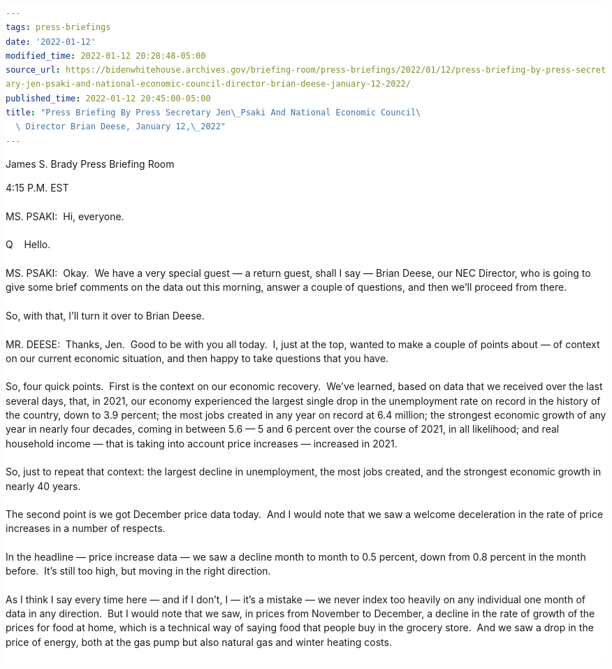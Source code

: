 ```yaml
---
tags: press-briefings
date: '2022-01-12'
modified_time: 2022-01-12 20:28:48-05:00
source_url: https://bidenwhitehouse.archives.gov/briefing-room/press-briefings/2022/01/12/press-briefing-by-press-secretary-jen-psaki-and-national-economic-council-director-brian-deese-january-12-2022/
published_time: 2022-01-12 20:45:00-05:00
title: "Press Briefing By Press Secretary Jen\_Psaki And National Economic Council\
  \ Director Brian Deese, January 12,\_2022"
---
```

 
James S. Brady Press Briefing Room

4:15 P.M. EST  
   
MS. PSAKI:  Hi, everyone.  
   
Q    Hello.  
   
MS. PSAKI:  Okay.  We have a very special guest — a return guest, shall
I say — Brian Deese, our NEC Director, who is going to give some brief
comments on the data out this morning, answer a couple of questions, and
then we’ll proceed from there.  
   
So, with that, I’ll turn it over to Brian Deese.  
   
MR. DEESE:  Thanks, Jen.  Good to be with you all today.  I, just at the
top, wanted to make a couple of points about — of context on our current
economic situation, and then happy to take questions that you have.  
   
So, four quick points.  First is the context on our economic recovery. 
We’ve learned, based on data that we received over the last several
days, that, in 2021, our economy experienced the largest single drop in
the unemployment rate on record in the history of the country, down to
3.9 percent; the most jobs created in any year on record at 6.4 million;
the strongest economic growth of any year in nearly four decades, coming
in between 5.6 — 5 and 6 percent over the course of 2021, in all
likelihood; and real household income — that is taking into account
price increases — increased in 2021.   
   
So, just to repeat that context: the largest decline in unemployment,
the most jobs created, and the strongest economic growth in nearly 40
years.  
   
The second point is we got December price data today.  And I would note
that we saw a welcome deceleration in the rate of price increases in a
number of respects.   
   
In the headline — price increase data — we saw a decline month to month
to 0.5 percent, down from 0.8 percent in the month before.  It’s still
too high, but moving in the right direction.  
   
As I think I say every time here — and if I don’t, I — it’s a mistake —
we never index too heavily on any individual one month of data in any
direction.  But I would note that we saw, in prices from November to
December, a decline in the rate of growth of the prices for food at
home, which is a technical way of saying food that people buy in the
grocery store.  And we saw a drop in the price of energy, both at the
gas pump but also natural gas and winter heating costs.  
   
